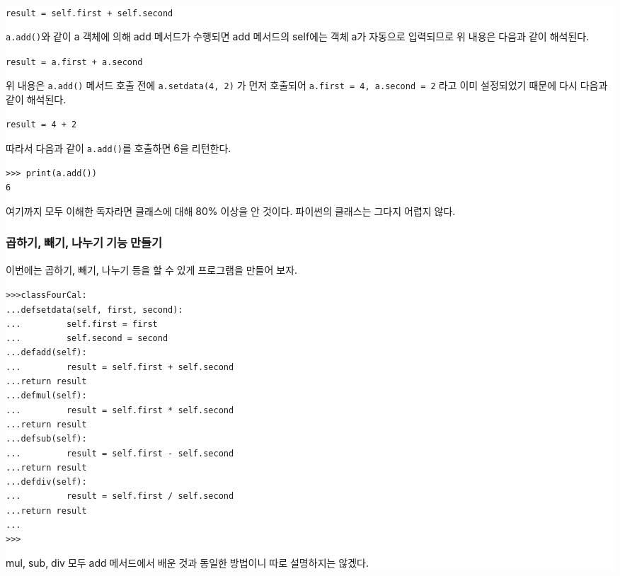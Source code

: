 ```
result = self.first + self.second

```

`a.add()`와 같이 a 객체에 의해 add 메서드가 수행되면 add 메서드의 self에는 객체 a가 자동으로 입력되므로 위 내용은 다음과 같이 해석된다.

```
result = a.first + a.second

```

위 내용은 `a.add()` 메서드 호출 전에 `a.setdata(4, 2)` 가 먼저 호출되어 `a.first = 4, a.second = 2` 라고 이미 설정되었기 때문에 다시 다음과 같이 해석된다.

```
result = 4 + 2

```

따라서 다음과 같이 `a.add()`를 호출하면 6을 리턴한다.

```
>>> print(a.add())
6

```

여기까지 모두 이해한 독자라면 클래스에 대해 80% 이상을 안 것이다. 파이썬의 클래스는 그다지 어렵지 않다.

### **곱하기, 빼기, 나누기 기능 만들기**

이번에는 곱하기, 빼기, 나누기 등을 할 수 있게 프로그램을 만들어 보자.

```
>>>classFourCal:
...defsetdata(self, first, second):
...         self.first = first
...         self.second = second
...defadd(self):
...         result = self.first + self.second
...return result
...defmul(self):
...         result = self.first * self.second
...return result
...defsub(self):
...         result = self.first - self.second
...return result
...defdiv(self):
...         result = self.first / self.second
...return result
...
>>>

```

mul, sub, div 모두 add 메서드에서 배운 것과 동일한 방법이니 따로 설명하지는 않겠다.
